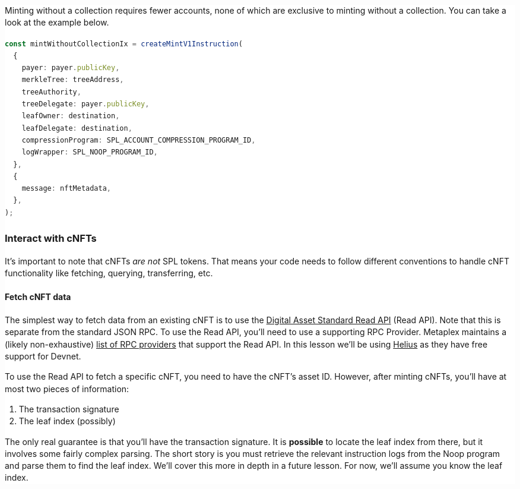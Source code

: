 Minting without a collection requires fewer accounts, none of which are
exclusive to minting without a collection. You can take a look at the example
below.

```typescript
const mintWithoutCollectionIx = createMintV1Instruction(
  {
    payer: payer.publicKey,
    merkleTree: treeAddress,
    treeAuthority,
    treeDelegate: payer.publicKey,
    leafOwner: destination,
    leafDelegate: destination,
    compressionProgram: SPL_ACCOUNT_COMPRESSION_PROGRAM_ID,
    logWrapper: SPL_NOOP_PROGRAM_ID,
  },
  {
    message: nftMetadata,
  },
);
```

### Interact with cNFTs

It’s important to note that cNFTs _are not_ SPL tokens. That means your code
needs to follow different conventions to handle cNFT functionality like
fetching, querying, transferring, etc.

#### Fetch cNFT data

The simplest way to fetch data from an existing cNFT is to use the
[Digital Asset Standard Read API](https://solana.com/developers/guides/javascript/compressed-nfts#reading-compressed-nfts-metadata)
(Read API). Note that this is separate from the standard JSON RPC. To use the
Read API, you’ll need to use a supporting RPC Provider. Metaplex maintains a
(likely non-exhaustive)
[list of RPC providers](https://developers.metaplex.com/bubblegum/rpcs) that
support the Read API. In this lesson we’ll be using
[Helius](https://docs.helius.dev/compression-and-das-api/digital-asset-standard-das-api)
as they have free support for Devnet.

To use the Read API to fetch a specific cNFT, you need to have the cNFT’s asset
ID. However, after minting cNFTs, you’ll have at most two pieces of information:

1. The transaction signature
2. The leaf index (possibly)

The only real guarantee is that you’ll have the transaction signature. It is
**possible** to locate the leaf index from there, but it involves some fairly
complex parsing. The short story is you must retrieve the relevant instruction
logs from the Noop program and parse them to find the leaf index. We’ll cover
this more in depth in a future lesson. For now, we’ll assume you know the leaf
index.
